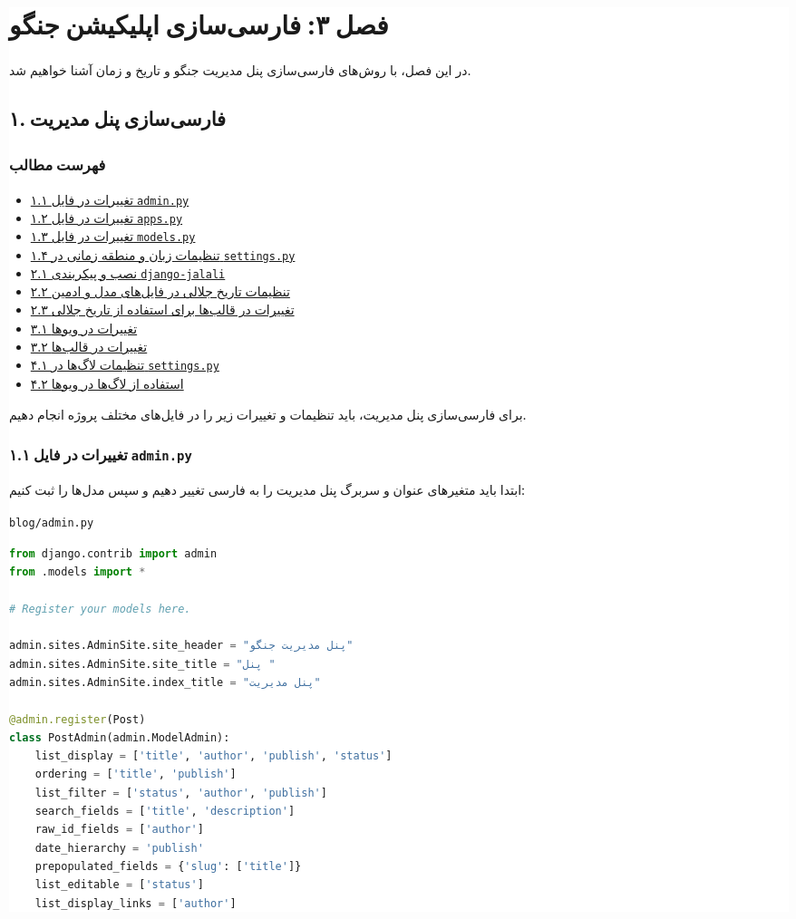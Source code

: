 # فصل ۳: فارسی‌سازی اپلیکیشن جنگو

در این فصل، با روش‌های فارسی‌سازی پنل مدیریت جنگو و تاریخ و زمان آشنا خواهیم شد.

## ۱. فارسی‌سازی پنل مدیریت

### فهرست مطالب

- [۱.۱ تغییرات در فایل `admin.py`](#۱.۱-تغییرات-در-فایل-`admin.py`)
- [۱.۲ تغییرات در فایل `apps.py`](#۱.۲-تغییرات-در-فایل-`apps.py`)
- [۱.۳ تغییرات در فایل `models.py`](#۱.۳-تغییرات-در-فایل-`models.py`)
- [۱.۴ تنظیمات زبان و منطقه زمانی در `settings.py`](#۱.۴-تنظیمات-زبان-و-منطقه-زمانی-در-`settings.py`)
- [۲.۱ نصب و پیکربندی `django-jalali`](#۲.۱-نصب-و-پیکربندی-`django-jalali`)
- [۲.۲ تنظیمات تاریخ جلالی در فایل‌های مدل و ادمین](#۲.۲-تنظیمات-تاریخ-جلالی-در-فایل‌های-مدل-و-ادمین)
- [۲.۳ تغییرات در قالب‌ها برای استفاده از تاریخ جلالی](#۲.۳-تغییرات-در-قالب‌ها-برای-استفاده-از-تاریخ-جلالی)
- [۳.۱ تغییرات در ویوها](#۳.۱-تغییرات-در-ویوها)
- [۳.۲ تغییرات در قالب‌ها](#۳.۲-تغییرات-در-قالب‌ها)
- [۴.۱ تنظیمات لاگ‌ها در `settings.py`](#۴.۱-تنظیمات-لاگ‌ها-در-`settings.py`)
- [۴.۲ استفاده از لاگ‌ها در ویوها](#۴.۲-استفاده-از-لاگ‌ها-در-ویوها)

برای فارسی‌سازی پنل مدیریت، باید تنظیمات و تغییرات زیر را در فایل‌های مختلف پروژه انجام دهیم.

### ۱.۱ تغییرات در فایل `admin.py` <a id="۱.۱-تغییرات-در-فایل-`admin.py`"></a>

ابتدا باید متغیرهای عنوان و سربرگ پنل مدیریت را به فارسی تغییر دهیم و سپس مدل‌ها را ثبت کنیم:

``blog/admin.py``

```python
from django.contrib import admin
from .models import *

# Register your models here.

admin.sites.AdminSite.site_header = "پنل مدیریت جنگو"
admin.sites.AdminSite.site_title = "پنل "
admin.sites.AdminSite.index_title = "پنل مدیریت"

@admin.register(Post)
class PostAdmin(admin.ModelAdmin):
    list_display = ['title', 'author', 'publish', 'status']
    ordering = ['title', 'publish']
    list_filter = ['status', 'author', 'publish']
    search_fields = ['title', 'description']
    raw_id_fields = ['author']
    date_hierarchy = 'publish'
    prepopulated_fields = {'slug': ['title']}
    list_editable = ['status']
    list_display_links = ['author']
```
